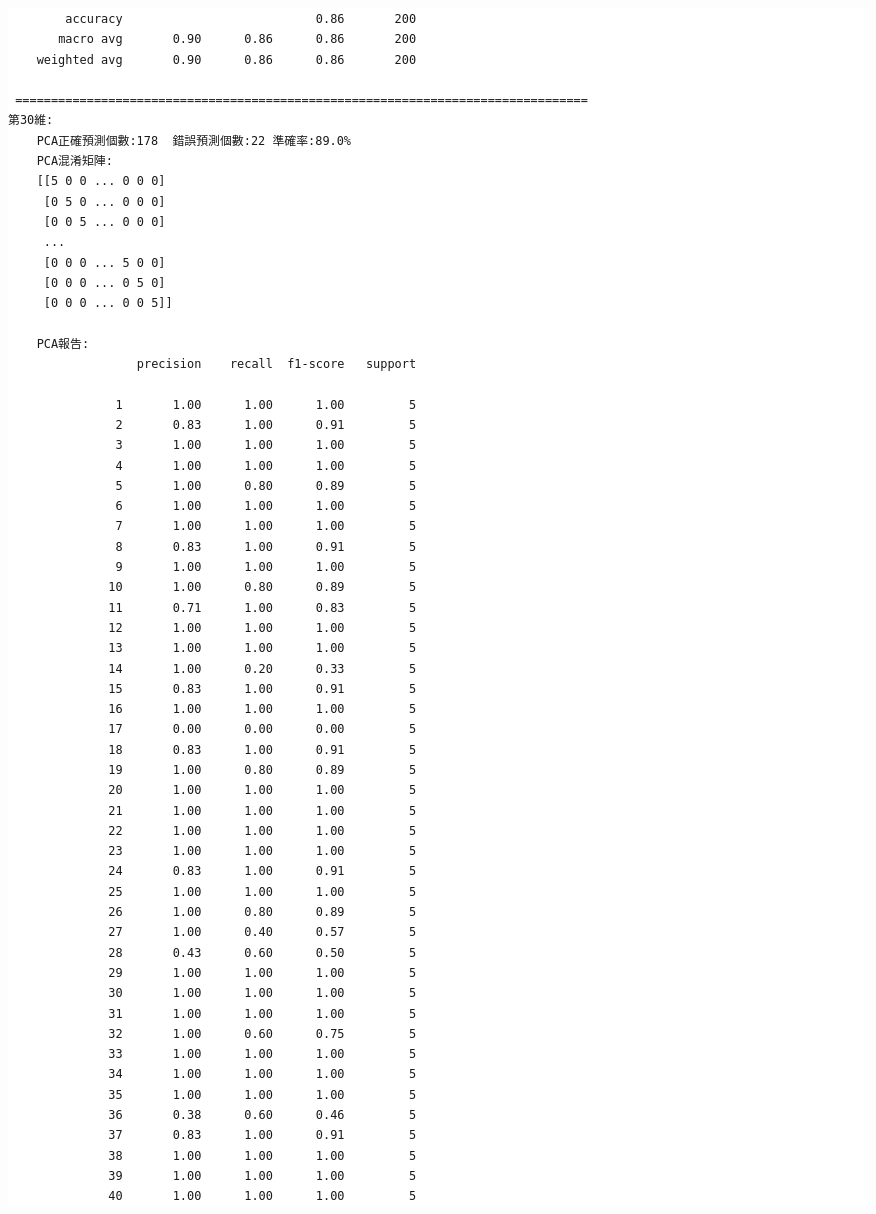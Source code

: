             accuracy                           0.86       200
           macro avg       0.90      0.86      0.86       200
        weighted avg       0.90      0.86      0.86       200

     ================================================================================
    第30維:
        PCA正確預測個數:178  錯誤預測個數:22 準確率:89.0%
        PCA混淆矩陣:
        [[5 0 0 ... 0 0 0]
         [0 5 0 ... 0 0 0]
         [0 0 5 ... 0 0 0]
         ...
         [0 0 0 ... 5 0 0]
         [0 0 0 ... 0 5 0]
         [0 0 0 ... 0 0 5]]
         
        PCA報告:
                      precision    recall  f1-score   support

                   1       1.00      1.00      1.00         5
                   2       0.83      1.00      0.91         5
                   3       1.00      1.00      1.00         5
                   4       1.00      1.00      1.00         5
                   5       1.00      0.80      0.89         5
                   6       1.00      1.00      1.00         5
                   7       1.00      1.00      1.00         5
                   8       0.83      1.00      0.91         5
                   9       1.00      1.00      1.00         5
                  10       1.00      0.80      0.89         5
                  11       0.71      1.00      0.83         5
                  12       1.00      1.00      1.00         5
                  13       1.00      1.00      1.00         5
                  14       1.00      0.20      0.33         5
                  15       0.83      1.00      0.91         5
                  16       1.00      1.00      1.00         5
                  17       0.00      0.00      0.00         5
                  18       0.83      1.00      0.91         5
                  19       1.00      0.80      0.89         5
                  20       1.00      1.00      1.00         5
                  21       1.00      1.00      1.00         5
                  22       1.00      1.00      1.00         5
                  23       1.00      1.00      1.00         5
                  24       0.83      1.00      0.91         5
                  25       1.00      1.00      1.00         5
                  26       1.00      0.80      0.89         5
                  27       1.00      0.40      0.57         5
                  28       0.43      0.60      0.50         5
                  29       1.00      1.00      1.00         5
                  30       1.00      1.00      1.00         5
                  31       1.00      1.00      1.00         5
                  32       1.00      0.60      0.75         5
                  33       1.00      1.00      1.00         5
                  34       1.00      1.00      1.00         5
                  35       1.00      1.00      1.00         5
                  36       0.38      0.60      0.46         5
                  37       0.83      1.00      0.91         5
                  38       1.00      1.00      1.00         5
                  39       1.00      1.00      1.00         5
                  40       1.00      1.00      1.00         5
